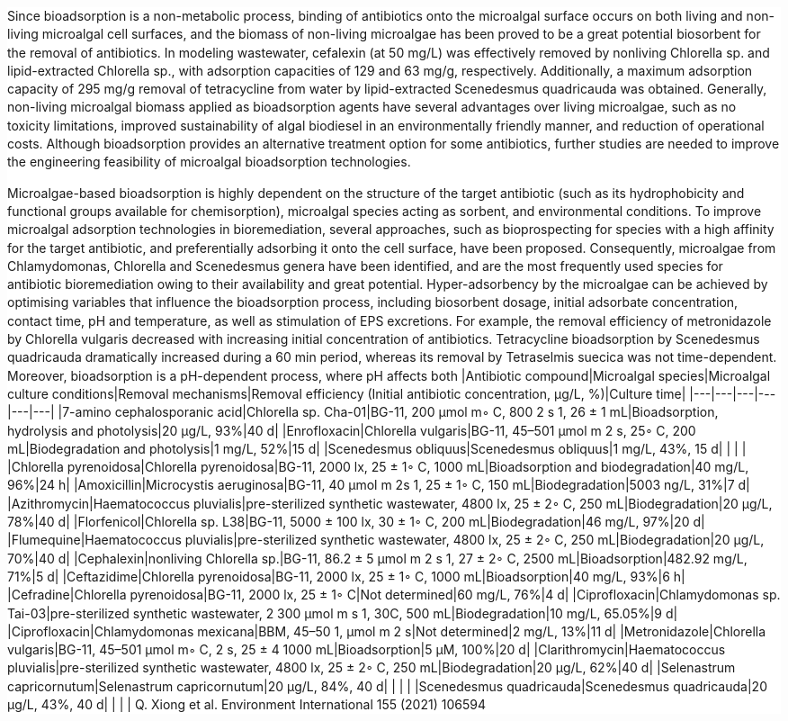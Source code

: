 Since bioadsorption is a non-metabolic process, binding of antibiotics onto the microalgal surface occurs on both living and non-living microalgal cell surfaces, and the biomass of non-living microalgae has been proved to be a great potential biosorbent for the removal of antibiotics. In modeling wastewater, cefalexin (at 50 mg/L) was effectively removed by nonliving Chlorella sp. and lipid-extracted Chlorella sp., with adsorption capacities of 129 and 63 mg/g, respectively. Additionally, a maximum adsorption capacity of 295 mg/g removal of tetracycline from water by lipid-extracted Scenedesmus quadricauda was obtained. Generally, non-living microalgal biomass applied as bioadsorption agents have several advantages over living microalgae, such as no toxicity limitations, improved sustainability of algal biodiesel in an environmentally friendly manner, and reduction of operational costs. Although bioadsorption provides an alternative treatment option for some antibiotics, further studies are needed to improve the engineering feasibility of microalgal bioadsorption technologies.

Microalgae-based bioadsorption is highly dependent on the structure of the target antibiotic (such as its hydrophobicity and functional groups available for chemisorption), microalgal species acting as sorbent, and environmental conditions. To improve microalgal adsorption technologies in bioremediation, several approaches, such as bioprospecting for species with a high affinity for the target antibiotic, and preferentially adsorbing it onto the cell surface, have been proposed. Consequently, microalgae from Chlamydomonas, Chlorella and Scenedesmus genera have been identified, and are the most frequently used species for antibiotic bioremediation owing to their availability and great potential. Hyper-adsorbency by the microalgae can be achieved by optimising variables that influence the bioadsorption process, including biosorbent dosage, initial adsorbate concentration, contact time, pH and temperature, as well as stimulation of EPS excretions. For example, the removal efficiency of metronidazole by Chlorella vulgaris decreased with increasing initial concentration of antibiotics. Tetracycline bioadsorption by Scenedesmus quadricauda dramatically increased during a 60 min period, whereas its removal by Tetraselmis suecica was not time-dependent. Moreover, bioadsorption is a pH-dependent process, where pH affects both |Antibiotic compound|Microalgal species|Microalgal culture conditions|Removal mechanisms|Removal efficiency (Initial antibiotic concentration, μg/L, %)|Culture time|
|---|---|---|---|---|---|
|7-amino cephalosporanic acid|Chlorella sp. Cha-01|BG-11, 200 μmol m◦ C, 800 2 s 1, 26 ± 1 mL|Bioadsorption, hydrolysis and photolysis|20 μg/L, 93%|40 d|
|Enrofloxacin|Chlorella vulgaris|BG-11, 45–501 μmol m 2 s, 25◦ C, 200 mL|Biodegradation and photolysis|1 mg/L, 52%|15 d|
|Scenedesmus obliquus|Scenedesmus obliquus|1 mg/L, 43%, 15 d| | | |
|Chlorella pyrenoidosa|Chlorella pyrenoidosa|BG-11, 2000 lx, 25 ± 1◦ C, 1000 mL|Bioadsorption and biodegradation|40 mg/L, 96%|24 h|
|Amoxicillin|Microcystis aeruginosa|BG-11, 40 μmol m 2s 1, 25 ± 1◦ C, 150 mL|Biodegradation|5003 ng/L, 31%|7 d|
|Azithromycin|Haematococcus pluvialis|pre-sterilized synthetic wastewater, 4800 lx, 25 ± 2◦ C, 250 mL|Biodegradation|20 μg/L, 78%|40 d|
|Florfenicol|Chlorella sp. L38|BG-11, 5000 ± 100 lx, 30 ± 1◦ C, 200 mL|Biodegradation|46 mg/L, 97%|20 d|
|Flumequine|Haematococcus pluvialis|pre-sterilized synthetic wastewater, 4800 lx, 25 ± 2◦ C, 250 mL|Biodegradation|20 μg/L, 70%|40 d|
|Cephalexin|nonliving Chlorella sp.|BG-11, 86.2 ± 5 μmol m 2 s 1, 27 ± 2◦ C, 2500 mL|Bioadsorption|482.92 mg/L, 71%|5 d|
|Ceftazidime|Chlorella pyrenoidosa|BG-11, 2000 lx, 25 ± 1◦ C, 1000 mL|Bioadsorption|40 mg/L, 93%|6 h|
|Cefradine|Chlorella pyrenoidosa|BG-11, 2000 lx, 25 ± 1◦ C|Not determined|60 mg/L, 76%|4 d|
|Ciprofloxacin|Chlamydomonas sp. Tai-03|pre-sterilized synthetic wastewater, 2 300 μmol m s 1, 30C, 500 mL|Biodegradation|10 mg/L, 65.05%|9 d|
|Ciprofloxacin|Chlamydomonas mexicana|BBM, 45–50 1, μmol m 2 s|Not determined|2 mg/L, 13%|11 d|
|Metronidazole|Chlorella vulgaris|BG-11, 45–501 μmol m◦ C, 2 s, 25 ± 4 1000 mL|Bioadsorption|5 μM, 100%|20 d|
|Clarithromycin|Haematococcus pluvialis|pre-sterilized synthetic wastewater, 4800 lx, 25 ± 2◦ C, 250 mL|Biodegradation|20 μg/L, 62%|40 d|
|Selenastrum capricornutum|Selenastrum capricornutum|20 μg/L, 84%, 40 d| | | |
|Scenedesmus quadricauda|Scenedesmus quadricauda|20 μg/L, 43%, 40 d| | | | Q. Xiong et al.                                                                                                                           Environment International 155 (2021) 106594
